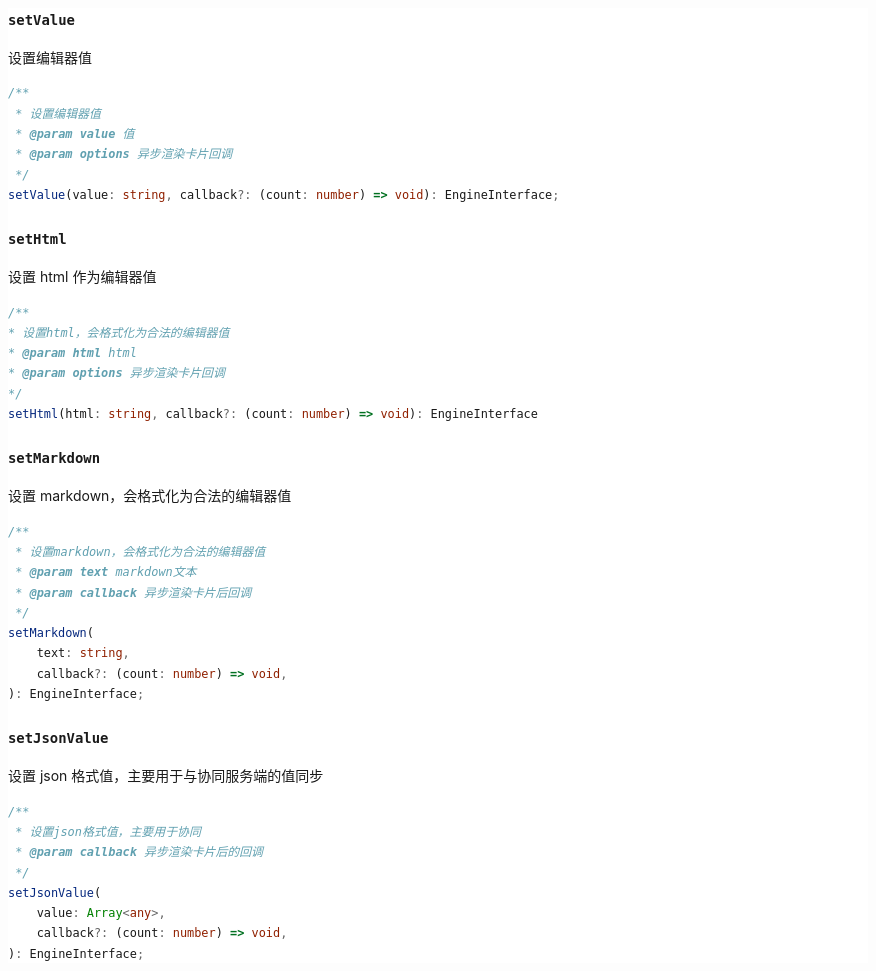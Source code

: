 ### `setValue`

设置编辑器值

```ts
/**
 * 设置编辑器值
 * @param value 值
 * @param options 异步渲染卡片回调
 */
setValue(value: string, callback?: (count: number) => void): EngineInterface;
```

### `setHtml`

设置 html 作为编辑器值

```ts
/**
* 设置html，会格式化为合法的编辑器值
* @param html html
* @param options 异步渲染卡片回调
*/
setHtml(html: string, callback?: (count: number) => void): EngineInterface
```

### `setMarkdown`

设置 markdown，会格式化为合法的编辑器值

```ts
/**
 * 设置markdown，会格式化为合法的编辑器值
 * @param text markdown文本
 * @param callback 异步渲染卡片后回调
 */
setMarkdown(
    text: string,
    callback?: (count: number) => void,
): EngineInterface;
```

### `setJsonValue`

设置 json 格式值，主要用于与协同服务端的值同步

```ts
/**
 * 设置json格式值，主要用于协同
 * @param callback 异步渲染卡片后的回调
 */
setJsonValue(
    value: Array<any>,
    callback?: (count: number) => void,
): EngineInterface;
```
